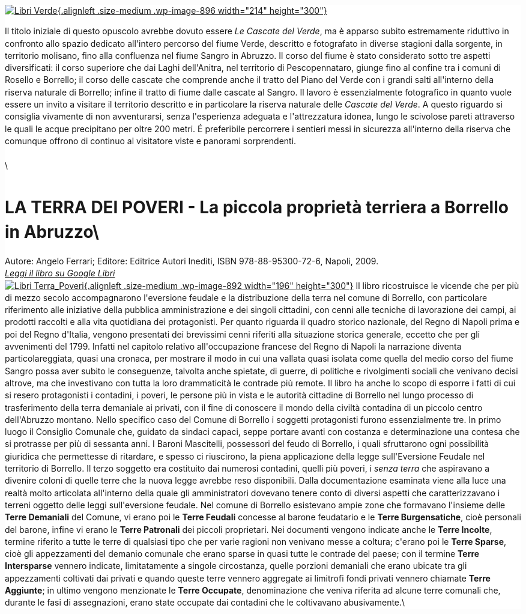 [![Libri Verde](../www.borrelloweb.it/wp-content/uploads/2013/04/Libri-Verde-214x300.jpg){.alignleft .size-medium .wp-image-896 width="214" height="300"}](../www.borrelloweb.it/wp-content/uploads/2013/04/Libri-Verde.jpg)

Il titolo iniziale di questo opuscolo avrebbe dovuto essere *Le Cascate del Verde*, ma è apparso subito estremamente riduttivo in confronto allo spazio dedicato all'intero percorso del fiume Verde, descritto e fotografato in diverse stagioni dalla sorgente, in territorio molisano, fino alla confluenza nel fiume Sangro in Abruzzo. Il corso del fiume è stato considerato sotto tre aspetti diversificati: il corso superiore che dai Laghi dell'Anitra, nel territorio di Pescopennataro, giunge fino al confine tra i comuni di Rosello e Borrello; il corso delle cascate che comprende anche il tratto del Piano del Verde con i grandi salti all'interno della riserva naturale di Borrello; infine il tratto di fiume dalle cascate al Sangro. Il lavoro è essenzialmente fotografico in quanto vuole essere un invito a visitare il territorio descritto e in particolare la riserva naturale delle *Cascate del Verde*.  A questo riguardo si consiglia vivamente di non avventurarsi, senza l'esperienza adeguata e l'attrezzatura idonea, lungo le scivolose pareti attraverso le quali le acque precipitano per oltre 200 metri. É preferibile percorrere i sentieri messi in sicurezza all'interno della riserva che comunque offrono di continuo al visitatore viste e panorami sorprendenti.\
\
\
# LA TERRA DEI POVERI - La piccola proprietà terriera a Borrello in Abruzzo\
Autore: Angelo Ferrari; Editore: Editrice Autori Inediti, ISBN 978-88-95300-72-6, Napoli, 2009.\
[*Leggi il libro su Google Libri*](http://books.google.com/books?id=BTtjtbElg80C&printsec=frontcover&dq=angelo+ferrari&hl=it&ei=axQqTJTgOZSUsQb3uLTEBA&sa=X&oi=book_result&ct=result&resnum=2&ved=0CCwQ6AEwAQ#v=onepage&q&f=false)\
[![Libri Terra\_Poveri](../www.borrelloweb.it/wp-content/uploads/2013/04/Libri-Terra_Poveri-196x300.jpg){.alignleft .size-medium .wp-image-892 width="196" height="300"}](../www.borrelloweb.it/wp-content/uploads/2013/04/Libri-Terra_Poveri.jpg)
Il libro ricostruisce le vicende che per più di mezzo secolo accompagnarono l'eversione feudale e la distribuzione della terra nel comune di Borrello, con particolare riferimento alle iniziative della pubblica amministrazione e dei singoli cittadini, con cenni alle tecniche di lavorazione dei campi, ai prodotti raccolti e alla vita quotidiana dei protagonisti. Per quanto riguarda il quadro storico nazionale, del Regno di Napoli prima e poi del Regno d'Italia, vengono presentati dei brevissimi cenni riferiti alla situazione storica generale, eccetto che per gli avvenimenti del 1799. Infatti nel capitolo relativo all'occupazione francese del Regno di Napoli la narrazione diventa particolareggiata, quasi una cronaca, per mostrare il modo in cui una vallata quasi isolata come quella del medio corso del fiume Sangro possa aver subito le conseguenze, talvolta anche spietate, di guerre, di politiche e rivolgimenti sociali che venivano decisi altrove, ma che investivano con tutta la loro drammaticità le contrade più remote. Il libro ha anche lo scopo di esporre i fatti di cui si resero protagonisti i contadini, i poveri, le persone più in vista e le autorità cittadine di Borrello nel lungo processo di trasferimento della terra demaniale ai privati, con il fine di conoscere il mondo della civiltà contadina di un piccolo centro dell'Abruzzo montano. Nello specifico caso del Comune di Borrello i soggetti protagonisti furono essenzialmente tre. In primo luogo il Consiglio Comunale che, guidato da sindaci capaci, seppe portare avanti con costanza e determinazione una contesa che si protrasse per più di sessanta anni. I Baroni Mascitelli, possessori del feudo di Borrello, i quali sfruttarono ogni possibilità giuridica che permettesse di ritardare, e spesso ci riuscirono, la piena applicazione della legge sull'Eversione Feudale nel territorio di Borrello. Il terzo soggetto era costituito dai numerosi contadini, quelli più poveri, i *senza terra* che aspiravano a divenire coloni di quelle terre che la nuova legge avrebbe reso disponibili. Dalla documentazione esaminata viene alla luce una realtà molto articolata all'interno della quale gli amministratori dovevano tenere conto di diversi aspetti che caratterizzavano i terreni oggetto delle leggi sull'eversione feudale. Nel comune di Borrello esistevano ampie zone che formavano l'insieme delle **Terre Demaniali** del Comune, vi erano poi le **Terre Feudali** concesse al barone feudatario e le **Terre Burgensatiche**, cioè personali del barone, infine vi erano le **Terre Patronali** dei piccoli proprietari. Nei documenti vengono indicate anche le **Terre Incolte**, termine riferito a tutte le terre di qualsiasi tipo che per varie ragioni non venivano messe a coltura; c'erano poi le **Terre Sparse**, cioè gli appezzamenti del demanio comunale che erano sparse in quasi tutte le contrade del paese; con il termine **Terre Intersparse** vennero indicate, limitatamente a singole circostanza, quelle porzioni demaniali che erano ubicate tra gli appezzamenti coltivati dai privati e quando queste terre vennero aggregate ai limitrofi fondi privati vennero chiamate **Terre Aggiunte**; in ultimo vengono menzionate le **Terre Occupate**, denominazione che veniva riferita ad alcune terre comunali che, durante le fasi di assegnazioni, erano state occupate dai contadini che le coltivavano abusivamente.\
